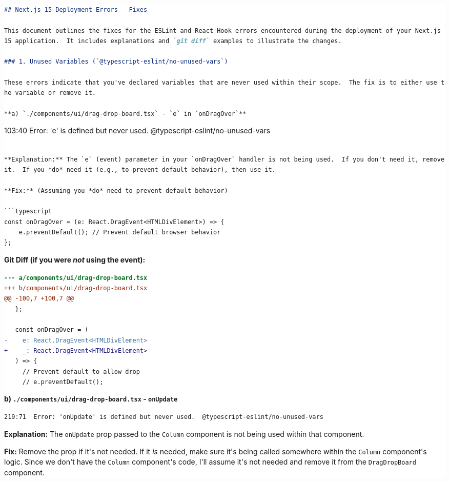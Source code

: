 ```markdown
## Next.js 15 Deployment Errors - Fixes

This document outlines the fixes for the ESLint and React Hook errors encountered during the deployment of your Next.js 15 application.  It includes explanations and `git diff` examples to illustrate the changes.

### 1. Unused Variables (`@typescript-eslint/no-unused-vars`)

These errors indicate that you've declared variables that are never used within their scope.  The fix is to either use the variable or remove it.

**a) `./components/ui/drag-drop-board.tsx` - `e` in `onDragOver`**

```
103:40  Error: 'e' is defined but never used.  @typescript-eslint/no-unused-vars
```

**Explanation:** The `e` (event) parameter in your `onDragOver` handler is not being used.  If you don't need it, remove it.  If you *do* need it (e.g., to prevent default behavior), then use it.

**Fix:** (Assuming you *do* need to prevent default behavior)

```typescript
const onDragOver = (e: React.DragEvent<HTMLDivElement>) => {
    e.preventDefault(); // Prevent default browser behavior
};
```

**Git Diff (if you were *not* using the event):**

```diff
--- a/components/ui/drag-drop-board.tsx
+++ b/components/ui/drag-drop-board.tsx
@@ -100,7 +100,7 @@
   };
 
   const onDragOver = (
-    e: React.DragEvent<HTMLDivElement>
+    _: React.DragEvent<HTMLDivElement>
   ) => {
     // Prevent default to allow drop
     // e.preventDefault();
```

**b) `./components/ui/drag-drop-board.tsx` - `onUpdate`**

```
219:71  Error: 'onUpdate' is defined but never used.  @typescript-eslint/no-unused-vars
```

**Explanation:** The `onUpdate` prop passed to the `Column` component is not being used within that component.

**Fix:** Remove the prop if it's not needed.  If it *is* needed, make sure it's being called somewhere within the `Column` component's logic.  Since we don't have the `Column` component's code, I'll assume it's not needed and remove it from the `DragDropBoard` component.
